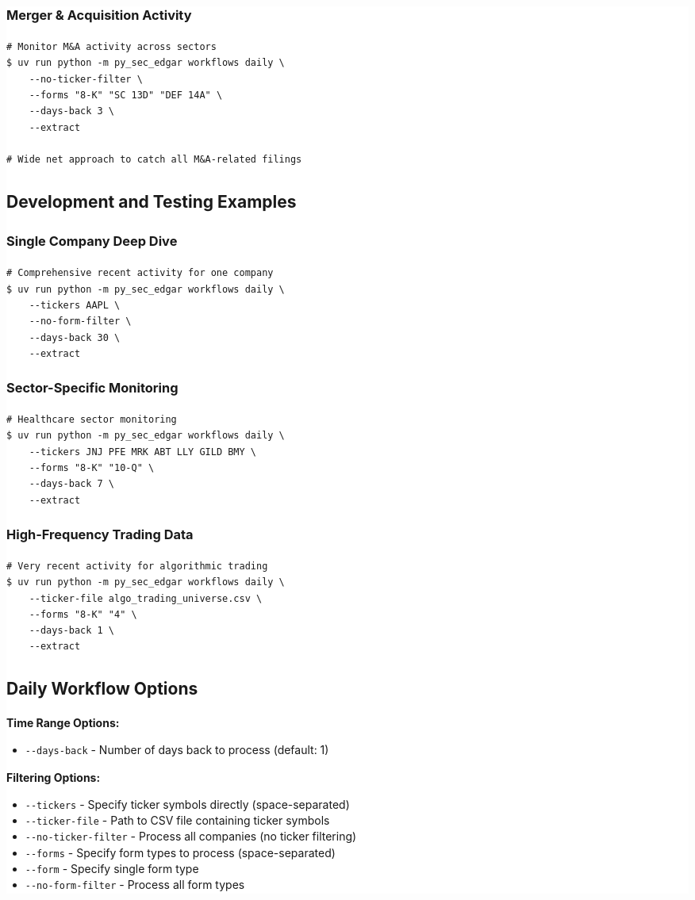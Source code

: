 ### Merger & Acquisition Activity
```console
# Monitor M&A activity across sectors
$ uv run python -m py_sec_edgar workflows daily \
    --no-ticker-filter \
    --forms "8-K" "SC 13D" "DEF 14A" \
    --days-back 3 \
    --extract

# Wide net approach to catch all M&A-related filings
```

## Development and Testing Examples

### Single Company Deep Dive
```console
# Comprehensive recent activity for one company
$ uv run python -m py_sec_edgar workflows daily \
    --tickers AAPL \
    --no-form-filter \
    --days-back 30 \
    --extract
```

### Sector-Specific Monitoring
```console
# Healthcare sector monitoring
$ uv run python -m py_sec_edgar workflows daily \
    --tickers JNJ PFE MRK ABT LLY GILD BMY \
    --forms "8-K" "10-Q" \
    --days-back 7 \
    --extract
```

### High-Frequency Trading Data
```console
# Very recent activity for algorithmic trading
$ uv run python -m py_sec_edgar workflows daily \
    --ticker-file algo_trading_universe.csv \
    --forms "8-K" "4" \
    --days-back 1 \
    --extract
```

## Daily Workflow Options

**Time Range Options:**
- `--days-back` - Number of days back to process (default: 1)

**Filtering Options:**
- `--tickers` - Specify ticker symbols directly (space-separated)
- `--ticker-file` - Path to CSV file containing ticker symbols  
- `--no-ticker-filter` - Process all companies (no ticker filtering)
- `--forms` - Specify form types to process (space-separated)
- `--form` - Specify single form type
- `--no-form-filter` - Process all form types
